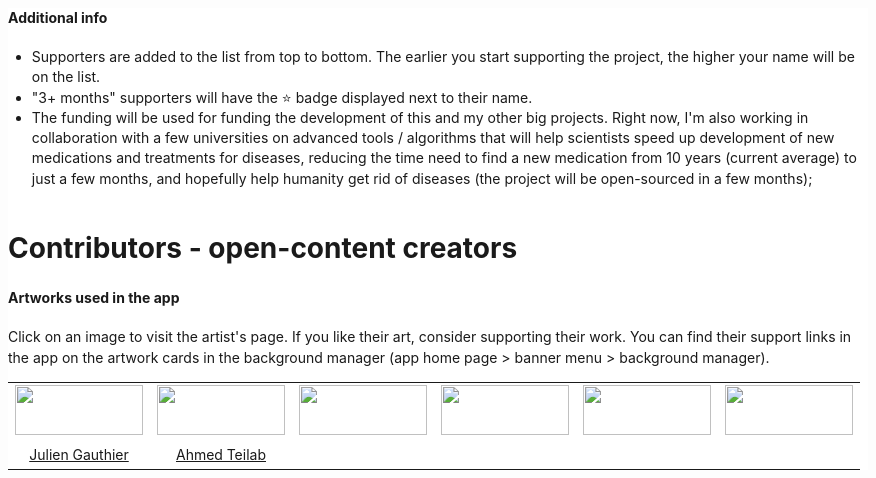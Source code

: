 #### Additional info

- Supporters are added to the list from top to bottom. The earlier you start supporting the project, the higher your name will be on the list.
- "3+ months" supporters will have the ⭐ badge displayed next to their name.
- The funding will be used for funding the development of this and my other big projects. Right now, I'm also working in collaboration with a few universities on advanced tools / algorithms that will help scientists speed up development of new medications and treatments for diseases, reducing the time need to find a new medication from 10 years (current average) to just a few months, and hopefully help humanity get rid of diseases (the project will be open-sourced in a few months);

# Contributors - open-content creators

#### Artworks used in the app

Click on an image to visit the artist's page.
If you like their art, consider supporting their work. You can find their support links in the app on the artwork cards in the background manager (app home page > banner menu > background manager).

<table>
  <tbody>
    <tr>
      <td align="center" valign="middle">
        <a href="https://www.artstation.com/artwork/EV8Lo4">
          <img width="128px" height="50px" src="./.github/media/home banner previews/Futuristic Japanese Palanquin by Julien Gauthier.jpg">
        </a>
      </td>
      <td align="center" valign="middle">
        <a href="https://www.artstation.com/artwork/0Xl0OV">
          <img width="128px" height="50px" src="./.github/media/home banner previews/The Legends of Star dust by Ahmed Teilab.jpg">
        </a>
      </td>
      <td align="center" valign="middle">
        <a href="https://www.pexels.com/photo/gray-and-white-wallpaper-1103970/">
          <img width="128px" height="50px" src="./.github/media/home banner previews/Abstract by Johannes Plenio.jpg">
        </a>
      </td>
      <td align="center" valign="middle">
        <a href="https://www.pexels.com/photo/blue-and-red-galaxy-artwork-1629236/">
          <img width="128px" height="50px" src="./.github/media/home banner previews/Abstract painting by Suzy Hazelwood.jpg">
        </a>
      </td>
      <td align="center" valign="middle">
        <a href="https://www.artstation.com/artwork/g2L9Ke">
          <img width="128px" height="50px" src="./.github/media/home banner previews/Land before Wi-Fi by Dana Franklin.jpg">
        </a>
      </td>
      <td align="center" valign="middle">
        <a href="https://unsplash.com/photos/sO-JmQj95ec">
          <img width="128px" height="50px" src="./.github/media/home banner previews/Canyon by Kevin Lanceplaine.jpg">
        </a>
      </td>
    </tr>
    <tr>
      <td align="center" valign="middle">
        <a href="https://www.artstation.com/artwork/EV8Lo4">Julien Gauthier</a>
      </td>
      <td align="center" valign="middle">
        <a href="https://www.artstation.com/artwork/0Xl0OV">Ahmed Teilab</a>
      </td>